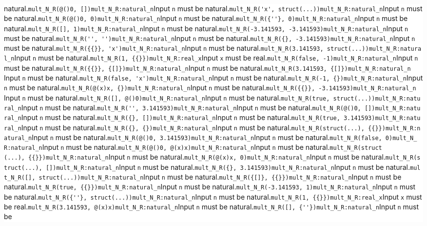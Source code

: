 natural.</td></tr><tr><td><code>mult_N_R(@()0,&nbsp;[])</code></td><td><code>mult_N_R:natural_n</code></td><td>Input <code>n</code> must be natural.</td></tr><tr><td><code>mult_N_R('x',&nbsp;struct(...))</code></td><td><code>mult_N_R:natural_n</code></td><td>Input <code>n</code> must be natural.</td></tr><tr><td><code>mult_N_R(@()0,&nbsp;0)</code></td><td><code>mult_N_R:natural_n</code></td><td>Input <code>n</code> must be natural.</td></tr><tr><td><code>mult_N_R({''},&nbsp;0)</code></td><td><code>mult_N_R:natural_n</code></td><td>Input <code>n</code> must be natural.</td></tr><tr><td><code>mult_N_R([],&nbsp;1)</code></td><td><code>mult_N_R:natural_n</code></td><td>Input <code>n</code> must be natural.</td></tr><tr><td><code>mult_N_R(-3.141593,&nbsp;-3.141593)</code></td><td><code>mult_N_R:natural_n</code></td><td>Input <code>n</code> must be natural.</td></tr><tr><td><code>mult_N_R('',&nbsp;'')</code></td><td><code>mult_N_R:natural_n</code></td><td>Input <code>n</code> must be natural.</td></tr><tr><td><code>mult_N_R({},&nbsp;-3.141593)</code></td><td><code>mult_N_R:natural_n</code></td><td>Input <code>n</code> must be natural.</td></tr><tr><td><code>mult_N_R({{}},&nbsp;'x')</code></td><td><code>mult_N_R:natural_n</code></td><td>Input <code>n</code> must be natural.</td></tr><tr><td><code>mult_N_R(3.141593,&nbsp;struct(...))</code></td><td><code>mult_N_R:natural_n</code></td><td>Input <code>n</code> must be natural.</td></tr><tr><td><code>mult_N_R(1,&nbsp;{{}})</code></td><td><code>mult_N_R:real_x</code></td><td>Input <code>x</code> must be real.</td></tr><tr><td><code>mult_N_R(false,&nbsp;-1)</code></td><td><code>mult_N_R:natural_n</code></td><td>Input <code>n</code> must be natural.</td></tr><tr><td><code>mult_N_R({{}},&nbsp;{[]})</code></td><td><code>mult_N_R:natural_n</code></td><td>Input <code>n</code> must be natural.</td></tr><tr><td><code>mult_N_R(3.141593,&nbsp;{[]})</code></td><td><code>mult_N_R:natural_n</code></td><td>Input <code>n</code> must be natural.</td></tr><tr><td><code>mult_N_R(false,&nbsp;'x')</code></td><td><code>mult_N_R:natural_n</code></td><td>Input <code>n</code> must be natural.</td></tr><tr><td><code>mult_N_R(-1,&nbsp;{})</code></td><td><code>mult_N_R:natural_n</code></td><td>Input <code>n</code> must be natural.</td></tr><tr><td><code>mult_N_R(@(x)x,&nbsp;{})</code></td><td><code>mult_N_R:natural_n</code></td><td>Input <code>n</code> must be natural.</td></tr><tr><td><code>mult_N_R({{}},&nbsp;-3.141593)</code></td><td><code>mult_N_R:natural_n</code></td><td>Input <code>n</code> must be natural.</td></tr><tr><td><code>mult_N_R([],&nbsp;@()0)</code></td><td><code>mult_N_R:natural_n</code></td><td>Input <code>n</code> must be natural.</td></tr><tr><td><code>mult_N_R(true,&nbsp;struct(...))</code></td><td><code>mult_N_R:natural_n</code></td><td>Input <code>n</code> must be natural.</td></tr><tr><td><code>mult_N_R('',&nbsp;3.141593)</code></td><td><code>mult_N_R:natural_n</code></td><td>Input <code>n</code> must be natural.</td></tr><tr><td><code>mult_N_R(@()0,&nbsp;[])</code></td><td><code>mult_N_R:natural_n</code></td><td>Input <code>n</code> must be natural.</td></tr><tr><td><code>mult_N_R({},&nbsp;[])</code></td><td><code>mult_N_R:natural_n</code></td><td>Input <code>n</code> must be natural.</td></tr><tr><td><code>mult_N_R(true,&nbsp;3.141593)</code></td><td><code>mult_N_R:natural_n</code></td><td>Input <code>n</code> must be natural.</td></tr><tr><td><code>mult_N_R({},&nbsp;{})</code></td><td><code>mult_N_R:natural_n</code></td><td>Input <code>n</code> must be natural.</td></tr><tr><td><code>mult_N_R(struct(...),&nbsp;{{}})</code></td><td><code>mult_N_R:natural_n</code></td><td>Input <code>n</code> must be natural.</td></tr><tr><td><code>mult_N_R(@()0,&nbsp;3.141593)</code></td><td><code>mult_N_R:natural_n</code></td><td>Input <code>n</code> must be natural.</td></tr><tr><td><code>mult_N_R(false,&nbsp;0)</code></td><td><code>mult_N_R:natural_n</code></td><td>Input <code>n</code> must be natural.</td></tr><tr><td><code>mult_N_R(@()0,&nbsp;@(x)x)</code></td><td><code>mult_N_R:natural_n</code></td><td>Input <code>n</code> must be natural.</td></tr><tr><td><code>mult_N_R(struct(...),&nbsp;{{}})</code></td><td><code>mult_N_R:natural_n</code></td><td>Input <code>n</code> must be natural.</td></tr><tr><td><code>mult_N_R(@(x)x,&nbsp;0)</code></td><td><code>mult_N_R:natural_n</code></td><td>Input <code>n</code> must be natural.</td></tr><tr><td><code>mult_N_R(struct(...),&nbsp;[])</code></td><td><code>mult_N_R:natural_n</code></td><td>Input <code>n</code> must be natural.</td></tr><tr><td><code>mult_N_R({},&nbsp;3.141593)</code></td><td><code>mult_N_R:natural_n</code></td><td>Input <code>n</code> must be natural.</td></tr><tr><td><code>mult_N_R([],&nbsp;struct(...))</code></td><td><code>mult_N_R:natural_n</code></td><td>Input <code>n</code> must be natural.</td></tr><tr><td><code>mult_N_R({[]},&nbsp;{{}})</code></td><td><code>mult_N_R:natural_n</code></td><td>Input <code>n</code> must be natural.</td></tr><tr><td><code>mult_N_R(true,&nbsp;{{}})</code></td><td><code>mult_N_R:natural_n</code></td><td>Input <code>n</code> must be natural.</td></tr><tr><td><code>mult_N_R(-3.141593,&nbsp;1)</code></td><td><code>mult_N_R:natural_n</code></td><td>Input <code>n</code> must be natural.</td></tr><tr><td><code>mult_N_R({''},&nbsp;struct(...))</code></td><td><code>mult_N_R:natural_n</code></td><td>Input <code>n</code> must be natural.</td></tr><tr><td><code>mult_N_R(1,&nbsp;{{}})</code></td><td><code>mult_N_R:real_x</code></td><td>Input <code>x</code> must be real.</td></tr><tr><td><code>mult_N_R(3.141593,&nbsp;@(x)x)</code></td><td><code>mult_N_R:natural_n</code></td><td>Input <code>n</code> must be natural.</td></tr><tr><td><code>mult_N_R([],&nbsp;{''})</code></td><td><code>mult_N_R:natural_n</code></td><td>Input <code>n</code> must be